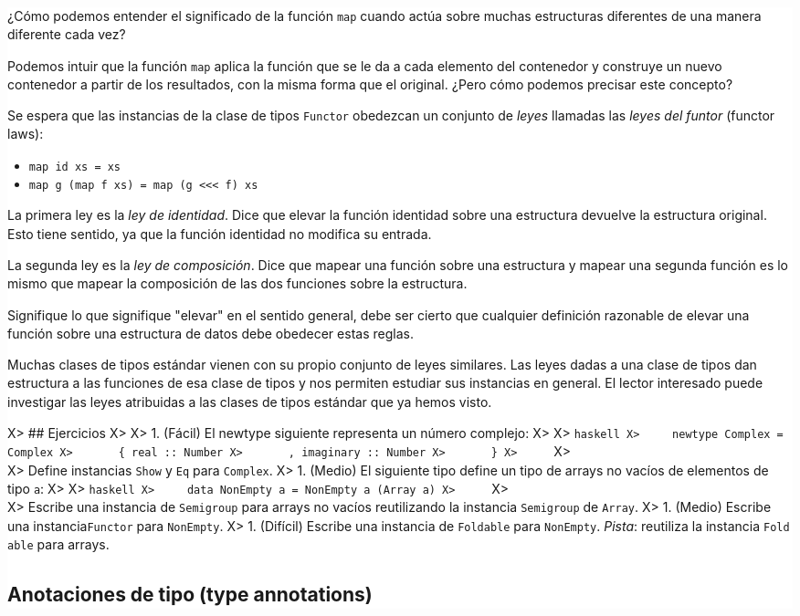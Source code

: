 ¿Cómo podemos entender el significado de la función `map` cuando actúa sobre muchas estructuras diferentes de una manera diferente cada vez?

Podemos intuir que la función `map` aplica la función que se le da a cada elemento del contenedor y construye un nuevo contenedor a partir de los resultados, con la misma forma que el original. ¿Pero cómo podemos precisar este concepto?

Se espera que las instancias de la clase de tipos `Functor` obedezcan un conjunto de _leyes_ llamadas las _leyes del funtor_ (functor laws):

- `map id xs = xs`
- `map g (map f xs) = map (g <<< f) xs`

La primera ley es la _ley de identidad_. Dice que elevar la función identidad sobre una estructura devuelve la estructura original. Esto tiene sentido, ya que la función identidad no modifica su entrada.

La segunda ley es la _ley de composición_. Dice que mapear una función sobre una estructura y mapear una segunda función es lo mismo que mapear la composición de las dos funciones sobre la estructura.

Signifique lo que signifique "elevar" en el sentido general, debe ser cierto que cualquier definición razonable de elevar una función sobre una estructura de datos debe obedecer estas reglas.

Muchas clases de tipos estándar vienen con su propio conjunto de leyes similares. Las leyes dadas a una clase de tipos dan estructura a las funciones de esa clase de tipos y nos permiten estudiar sus instancias en general. El lector interesado puede investigar las leyes atribuidas a las clases de tipos estándar que ya hemos visto.

X> ## Ejercicios
X>
X> 1. (Fácil) El newtype siguiente representa un número complejo:
X>
X>     ```haskell
X>     newtype Complex = Complex
X>       { real :: Number
X>       , imaginary :: Number
X>       }
X>     ```
X>       
X>     Define instancias `Show` y `Eq` para `Complex`.
X> 1. (Medio) El siguiente tipo define un tipo de arrays no vacíos de elementos de tipo `a`:
X>
X>     ```haskell
X>     data NonEmpty a = NonEmpty a (Array a)
X>     ```
X>      
X>     Escribe una instancia de `Semigroup` para arrays no vacíos reutilizando la instancia `Semigroup` de `Array`.
X> 1. (Medio) Escribe una instancia`Functor` para `NonEmpty`.
X> 1. (Difícil) Escribe una instancia de `Foldable` para `NonEmpty`. _Pista_: reutiliza la instancia `Foldable` para arrays.

## Anotaciones de tipo (type annotations)
